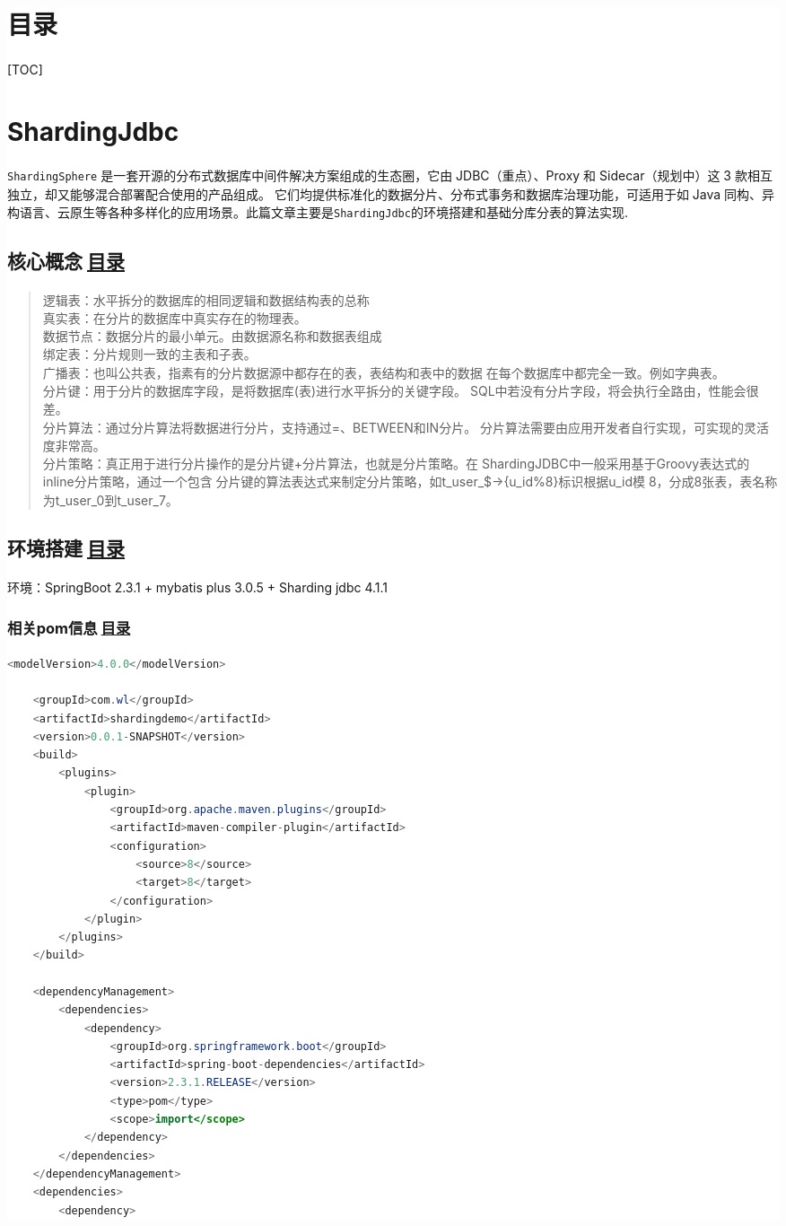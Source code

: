 # 目录
[TOC]
# ShardingJdbc
`ShardingSphere` 是一套开源的分布式数据库中间件解决方案组成的生态圈，它由 JDBC（重点）、Proxy 和 Sidecar（规划中）这 3 款相互独立，却又能够混合部署配合使用的产品组成。 它们均提供标准化的数据分片、分布式事务和数据库治理功能，可适用于如 Java 同构、异构语言、云原生等各种多样化的应用场景。此篇文章主要是`ShardingJdbc`的环境搭建和基础分库分表的算法实现.   

## 核心概念  [目录](#目录) 
> 逻辑表：水平拆分的数据库的相同逻辑和数据结构表的总称  
> 真实表：在分片的数据库中真实存在的物理表。  
> 数据节点：数据分片的最小单元。由数据源名称和数据表组成  
> 绑定表：分片规则一致的主表和子表。  
> 广播表：也叫公共表，指素有的分片数据源中都存在的表，表结构和表中的数据
在每个数据库中都完全一致。例如字典表。  
> 分片键：用于分片的数据库字段，是将数据库(表)进行水平拆分的关键字段。
SQL中若没有分片字段，将会执行全路由，性能会很差。   
> 分片算法：通过分片算法将数据进行分片，支持通过=、BETWEEN和IN分片。
分片算法需要由应用开发者自行实现，可实现的灵活度非常高。   
> 分片策略：真正用于进行分片操作的是分片键+分片算法，也就是分片策略。在
ShardingJDBC中一般采用基于Groovy表达式的inline分片策略，通过一个包含
分片键的算法表达式来制定分片策略，如t_user_$->{u_id%8}标识根据u_id模
8，分成8张表，表名称为t_user_0到t_user_7。    

## 环境搭建 [目录](#目录)
环境：SpringBoot 2.3.1 + mybatis plus 3.0.5 + Sharding jdbc 4.1.1   

### 相关pom信息 [目录](#目录) 
```java
<modelVersion>4.0.0</modelVersion>

    <groupId>com.wl</groupId>
    <artifactId>shardingdemo</artifactId>
    <version>0.0.1-SNAPSHOT</version>
    <build>
        <plugins>
            <plugin>
                <groupId>org.apache.maven.plugins</groupId>
                <artifactId>maven-compiler-plugin</artifactId>
                <configuration>
                    <source>8</source>
                    <target>8</target>
                </configuration>
            </plugin>
        </plugins>
    </build>

    <dependencyManagement>
        <dependencies>
            <dependency>
                <groupId>org.springframework.boot</groupId>
                <artifactId>spring-boot-dependencies</artifactId>
                <version>2.3.1.RELEASE</version>
                <type>pom</type>
                <scope>import</scope>
            </dependency>
        </dependencies>
    </dependencyManagement>
    <dependencies>
        <dependency>
```
